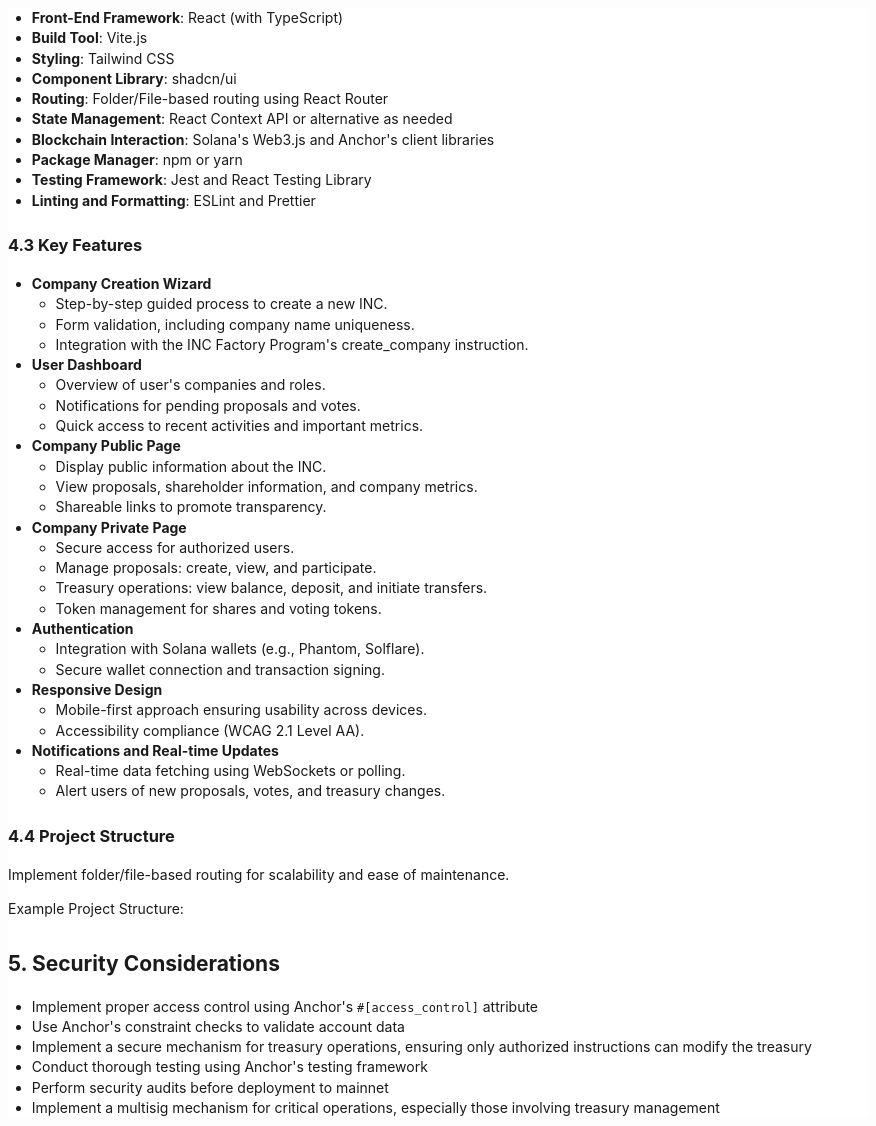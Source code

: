 - **Front-End Framework**: React (with TypeScript)
- **Build Tool**: Vite.js
- **Styling**: Tailwind CSS
- **Component Library**: shadcn/ui
- **Routing**: Folder/File-based routing using React Router
- **State Management**: React Context API or alternative as needed
- **Blockchain Interaction**: Solana's Web3.js and Anchor's client libraries
- **Package Manager**: npm or yarn
- **Testing Framework**: Jest and React Testing Library
- **Linting and Formatting**: ESLint and Prettier

### 4.3 Key Features

- **Company Creation Wizard**
  - Step-by-step guided process to create a new INC.
  - Form validation, including company name uniqueness.
  - Integration with the INC Factory Program's create_company instruction.
- **User Dashboard**
  - Overview of user's companies and roles.
  - Notifications for pending proposals and votes.
  - Quick access to recent activities and important metrics.
- **Company Public Page**
  - Display public information about the INC.
  - View proposals, shareholder information, and company metrics.
  - Shareable links to promote transparency.
- **Company Private Page**
  - Secure access for authorized users.
  - Manage proposals: create, view, and participate.
  - Treasury operations: view balance, deposit, and initiate transfers.
  - Token management for shares and voting tokens.
- **Authentication**
  - Integration with Solana wallets (e.g., Phantom, Solflare).
  - Secure wallet connection and transaction signing.
- **Responsive Design**
  - Mobile-first approach ensuring usability across devices.
  - Accessibility compliance (WCAG 2.1 Level AA).
- **Notifications and Real-time Updates**
  - Real-time data fetching using WebSockets or polling.
  - Alert users of new proposals, votes, and treasury changes.

### 4.4 Project Structure

Implement folder/file-based routing for scalability and ease of maintenance.

Example Project Structure:

## 5. Security Considerations

- Implement proper access control using Anchor's `#[access_control]` attribute
- Use Anchor's constraint checks to validate account data
- Implement a secure mechanism for treasury operations, ensuring only authorized instructions can modify the treasury
- Conduct thorough testing using Anchor's testing framework
- Perform security audits before deployment to mainnet
- Implement a multisig mechanism for critical operations, especially those involving treasury management
